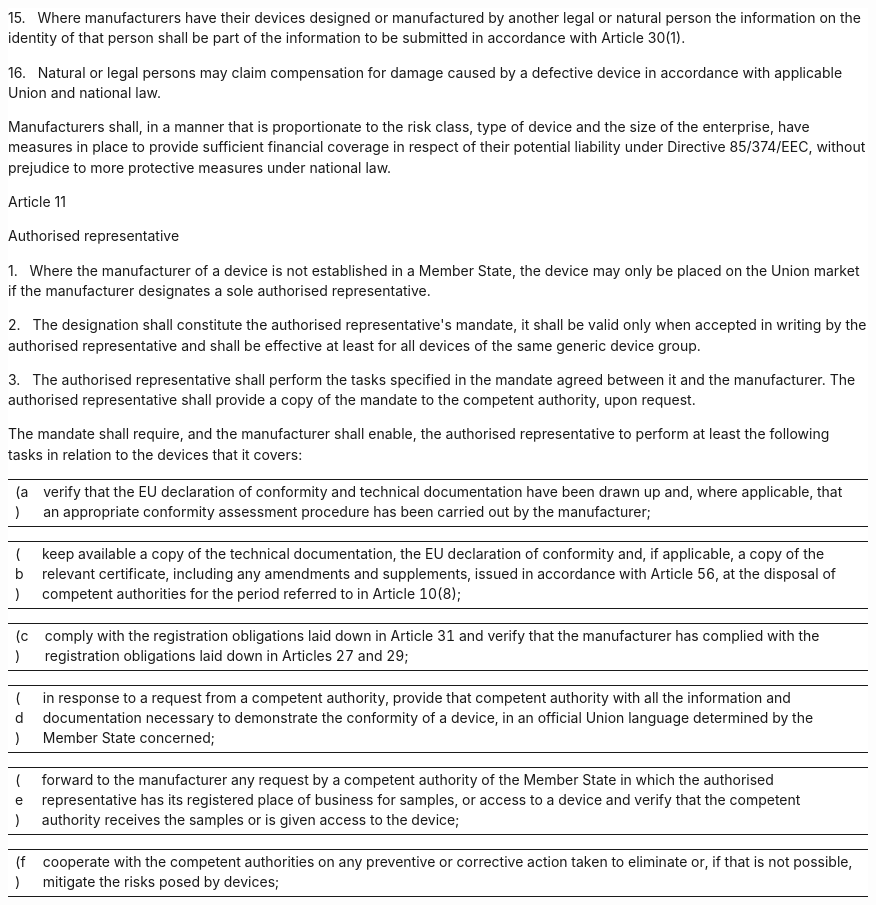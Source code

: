 15.   Where manufacturers have their devices designed or manufactured by another legal or natural person the information on the identity of that person shall be part of the information to be submitted in accordance with Article 30(1).

16.   Natural or legal persons may claim compensation for damage caused by a defective device in accordance with applicable Union and national law.

Manufacturers shall, in a manner that is proportionate to the risk class, type of device and the size of the enterprise, have measures in place to provide sufficient financial coverage in respect of their potential liability under Directive 85/374/EEC, without prejudice to more protective measures under national law.

Article 11

Authorised representative

1.   Where the manufacturer of a device is not established in a Member State, the device may only be placed on the Union market if the manufacturer designates a sole authorised representative.

2.   The designation shall constitute the authorised representative's mandate, it shall be valid only when accepted in writing by the authorised representative and shall be effective at least for all devices of the same generic device group.

3.   The authorised representative shall perform the tasks specified in the mandate agreed between it and the manufacturer. The authorised representative shall provide a copy of the mandate to the competent authority, upon request.

The mandate shall require, and the manufacturer shall enable, the authorised representative to perform at least the following tasks in relation to the devices that it covers:

|  |  |
| --- | --- |
| (a) | verify that the EU declaration of conformity and technical documentation have been drawn up and, where applicable, that an appropriate conformity assessment procedure has been carried out by the manufacturer; |

|  |  |
| --- | --- |
| (b) | keep available a copy of the technical documentation, the EU declaration of conformity and, if applicable, a copy of the relevant certificate, including any amendments and supplements, issued in accordance with Article 56, at the disposal of competent authorities for the period referred to in Article 10(8); |

|  |  |
| --- | --- |
| (c) | comply with the registration obligations laid down in Article 31 and verify that the manufacturer has complied with the registration obligations laid down in Articles 27 and 29; |

|  |  |
| --- | --- |
| (d) | in response to a request from a competent authority, provide that competent authority with all the information and documentation necessary to demonstrate the conformity of a device, in an official Union language determined by the Member State concerned; |

|  |  |
| --- | --- |
| (e) | forward to the manufacturer any request by a competent authority of the Member State in which the authorised representative has its registered place of business for samples, or access to a device and verify that the competent authority receives the samples or is given access to the device; |

|  |  |
| --- | --- |
| (f) | cooperate with the competent authorities on any preventive or corrective action taken to eliminate or, if that is not possible, mitigate the risks posed by devices; |

